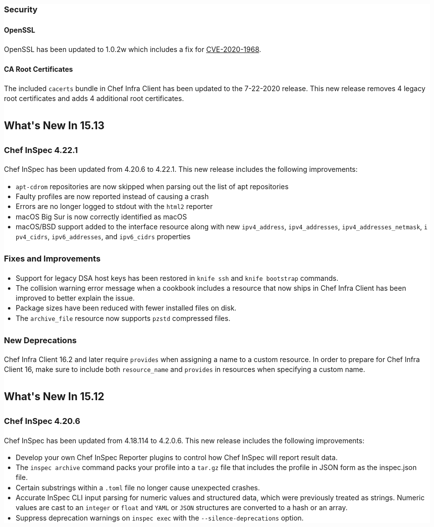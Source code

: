 ### Security

#### OpenSSL

OpenSSL has been updated to 1.0.2w which includes a fix for [CVE-2020-1968](https://cve.mitre.org/cgi-bin/cvename.cgi?name=2020-1968).

#### CA Root Certificates

The included `cacerts` bundle in Chef Infra Client has been updated to the 7-22-2020 release. This new release removes 4 legacy root certificates and adds 4 additional root certificates.

## What's New In 15.13

### Chef InSpec 4.22.1

Chef InSpec has been updated from 4.20.6 to 4.22.1. This new release includes the following improvements:

- `apt-cdrom` repositories are now skipped when parsing out the list of apt repositories
- Faulty profiles are now reported instead of causing a crash
- Errors are no longer logged to stdout with the `html2` reporter
- macOS Big Sur is now correctly identified as macOS
- macOS/BSD support added to the interface resource along with new `ipv4_address`, `ipv4_addresses`, `ipv4_addresses_netmask`, `ipv4_cidrs`, `ipv6_addresses`, and `ipv6_cidrs` properties

### Fixes and Improvements

- Support for legacy DSA host keys has been restored in `knife ssh` and `knife bootstrap` commands.
- The collision warning error message when a cookbook includes a resource that now ships in Chef Infra Client has been improved to better explain the issue.
- Package sizes have been reduced with fewer installed files on disk.
- The `archive_file` resource now supports `pzstd` compressed files.

### New Deprecations

Chef Infra Client 16.2 and later require `provides` when assigning a name to a custom resource. In order to prepare for Chef Infra Client 16, make sure to include both `resource_name` and `provides` in resources when specifying a custom name.

## What's New In 15.12

### Chef InSpec 4.20.6

Chef InSpec has been updated from 4.18.114 to 4.2.0.6. This new release includes the following improvements:

- Develop your own Chef InSpec Reporter plugins to control how Chef InSpec will report result data.
- The `inspec archive` command packs your profile into a `tar.gz` file that includes the profile in JSON form as the inspec.json file.
- Certain substrings within a `.toml` file no longer cause unexpected crashes.
- Accurate InSpec CLI input parsing for numeric values and structured data, which were previously treated as strings. Numeric values are cast to an `integer` or `float` and `YAML` or `JSON` structures are converted to a hash or an array.
- Suppress deprecation warnings on `inspec exec` with the `--silence-deprecations` option.
